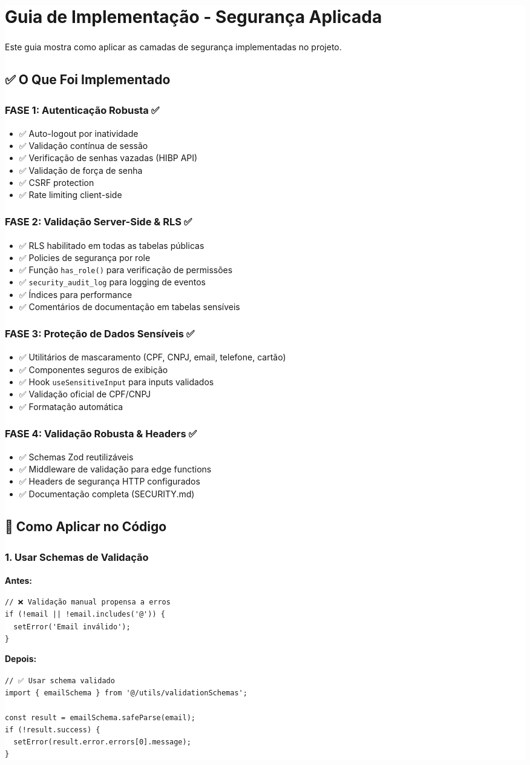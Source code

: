 # Guia de Implementação - Segurança Aplicada

Este guia mostra como aplicar as camadas de segurança implementadas no projeto.

## ✅ O Que Foi Implementado

### FASE 1: Autenticação Robusta ✅
- ✅ Auto-logout por inatividade
- ✅ Validação contínua de sessão
- ✅ Verificação de senhas vazadas (HIBP API)
- ✅ Validação de força de senha
- ✅ CSRF protection
- ✅ Rate limiting client-side

### FASE 2: Validação Server-Side & RLS ✅
- ✅ RLS habilitado em todas as tabelas públicas
- ✅ Policies de segurança por role
- ✅ Função `has_role()` para verificação de permissões
- ✅ `security_audit_log` para logging de eventos
- ✅ Índices para performance
- ✅ Comentários de documentação em tabelas sensíveis

### FASE 3: Proteção de Dados Sensíveis ✅
- ✅ Utilitários de mascaramento (CPF, CNPJ, email, telefone, cartão)
- ✅ Componentes seguros de exibição
- ✅ Hook `useSensitiveInput` para inputs validados
- ✅ Validação oficial de CPF/CNPJ
- ✅ Formatação automática

### FASE 4: Validação Robusta & Headers ✅
- ✅ Schemas Zod reutilizáveis
- ✅ Middleware de validação para edge functions
- ✅ Headers de segurança HTTP configurados
- ✅ Documentação completa (SECURITY.md)

## 🔧 Como Aplicar no Código

### 1. Usar Schemas de Validação

**Antes:**
```tsx
// ❌ Validação manual propensa a erros
if (!email || !email.includes('@')) {
  setError('Email inválido');
}
```

**Depois:**
```tsx
// ✅ Usar schema validado
import { emailSchema } from '@/utils/validationSchemas';

const result = emailSchema.safeParse(email);
if (!result.success) {
  setError(result.error.errors[0].message);
}
```
